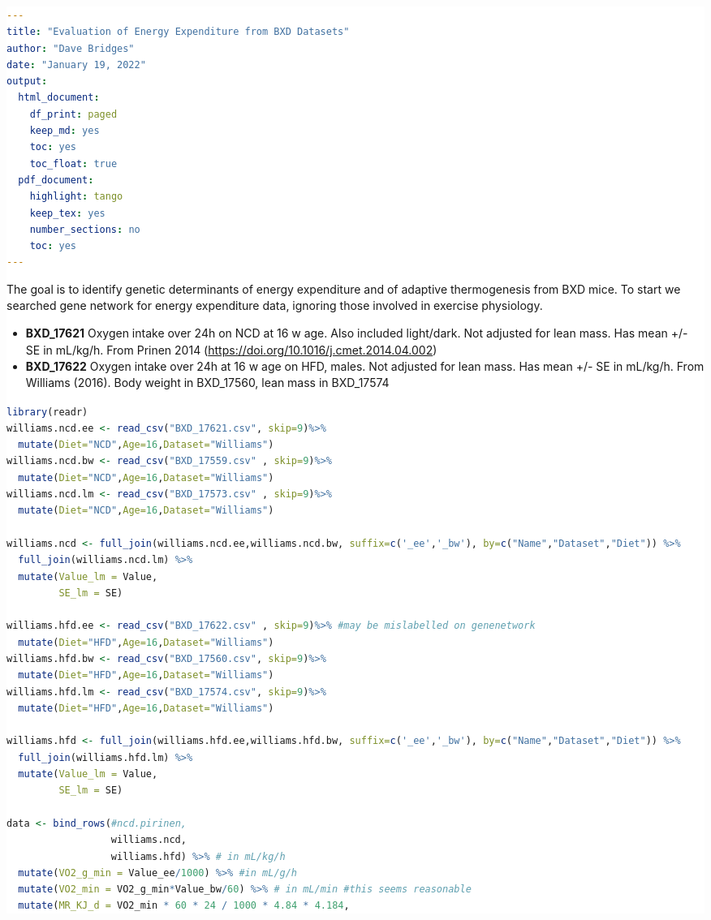 ```yaml
---
title: "Evaluation of Energy Expenditure from BXD Datasets"
author: "Dave Bridges"
date: "January 19, 2022"
output:
  html_document:
    df_print: paged
    keep_md: yes
    toc: yes
    toc_float: true
  pdf_document:
    highlight: tango
    keep_tex: yes
    number_sections: no
    toc: yes
---
```




The goal is to identify genetic determinants of energy expenditure and of adaptive thermogenesis from BXD mice.  To start we searched gene network for energy expenditure data, ignoring those involved in exercise physiology.

* **BXD_17621** Oxygen intake over 24h on NCD at 16 w age.  Also included light/dark.  Not adjusted for lean mass.  Has mean +/- SE in mL/kg/h.  From Prinen 2014 (https://doi.org/10.1016/j.cmet.2014.04.002)
* **BXD_17622** Oxygen intake over 24h at 16 w age on HFD, males.  Not adjusted for lean mass.  Has mean +/- SE in mL/kg/h.  From Williams (2016).  Body weight in BXD_17560, lean mass in BXD_17574


```r
library(readr)
williams.ncd.ee <- read_csv("BXD_17621.csv", skip=9)%>% 
  mutate(Diet="NCD",Age=16,Dataset="Williams")
williams.ncd.bw <- read_csv("BXD_17559.csv" , skip=9)%>% 
  mutate(Diet="NCD",Age=16,Dataset="Williams")
williams.ncd.lm <- read_csv("BXD_17573.csv" , skip=9)%>% 
  mutate(Diet="NCD",Age=16,Dataset="Williams")

williams.ncd <- full_join(williams.ncd.ee,williams.ncd.bw, suffix=c('_ee','_bw'), by=c("Name","Dataset","Diet")) %>%
  full_join(williams.ncd.lm) %>%
  mutate(Value_lm = Value,
         SE_lm = SE)

williams.hfd.ee <- read_csv("BXD_17622.csv" , skip=9)%>% #may be mislabelled on genenetwork
  mutate(Diet="HFD",Age=16,Dataset="Williams")
williams.hfd.bw <- read_csv("BXD_17560.csv", skip=9)%>% 
  mutate(Diet="HFD",Age=16,Dataset="Williams")
williams.hfd.lm <- read_csv("BXD_17574.csv", skip=9)%>% 
  mutate(Diet="HFD",Age=16,Dataset="Williams")

williams.hfd <- full_join(williams.hfd.ee,williams.hfd.bw, suffix=c('_ee','_bw'), by=c("Name","Dataset","Diet")) %>%
  full_join(williams.hfd.lm) %>%
  mutate(Value_lm = Value,
         SE_lm = SE)

data <- bind_rows(#ncd.pirinen,
                  williams.ncd,
                  williams.hfd) %>% # in mL/kg/h
  mutate(VO2_g_min = Value_ee/1000) %>% #in mL/g/h
  mutate(VO2_min = VO2_g_min*Value_bw/60) %>% # in mL/min #this seems reasonable
  mutate(MR_KJ_d = VO2_min * 60 * 24 / 1000 * 4.84 * 4.184,
```